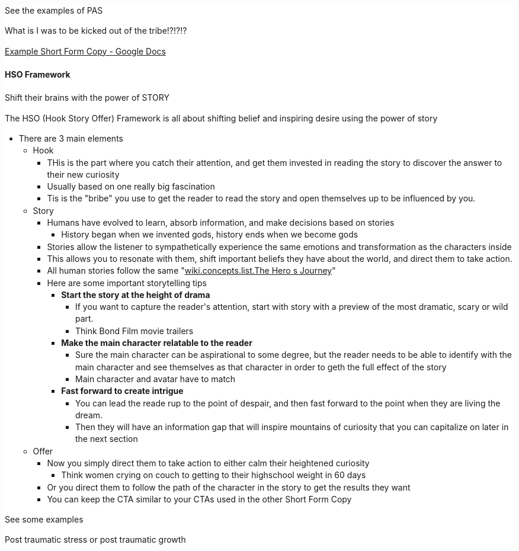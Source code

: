 See the examples of PAS

What is I was to be kicked out of the tribe!?!?!?

[Example Short Form Copy - Google Docs](https://docs.google.com/document/d/1eBxkJsbl5m4DyvpMweRd6hHvLpayYCUIUbOvC-vhloo/edit)


#### HSO Framework

Shift their brains with the power of STORY

The HSO (Hook Story Offer) Framework is all about shifting belief and inspiring desire using the power of story

* There are 3 main elements
  * Hook
    * THis is the part where you catch their attention, and get them invested in reading the story to discover the answer to their new curiosity
    * Usually based on one really big fascination
    * Tis is the "bribe" you use to get the reader to read the story and open themselves up to be influenced by you.
  * Story
    * Humans have evolved to learn, absorb information, and make decisions based on stories
      * History began when we invented gods, history ends when we become gods
    * Stories allow the listener to sympathetically experience the same emotions and transformation as the characters inside
    * This allows you to resonate with them, shift important beliefs they have about the world, and direct them to take action.
    * All human stories follow the same "[wiki.concepts.list.The Hero s Journey](../Concepts/List/Hero's%20Journey.md)"
    * Here are some important storytelling tips
      * **Start the story at the height of drama**
        * If you want to capture the reader's attention, start with story with a preview of the most dramatic, scary or wild part.
        * Think Bond Film movie trailers
      * **Make the main character relatable to the reader**
        * Sure the main character can be aspirational to some degree, but the reader needs to be able to identify with the main character and see themselves as that character in order to geth the full effect of the story
        * Main character and avatar have to match
      * **Fast forward to create intrigue**
        * You can lead the reade rup to the point of despair, and then fast forward to the point when they are living the dream.
        * Then they will have an information gap that will inspire mountains of curiosity that you can capitalize on later in the next section
  * Offer
    * Now you simply direct them to take action to either calm their heightened curiosity
      * Think women crying on couch to getting to their highschool weight in 60 days
    * Or you direct them to follow the path of the character in the story to get the results they want
    * You can keep the CTA similar to your CTAs used in the other Short Form Copy

See some examples

Post traumatic stress or post traumatic growth
